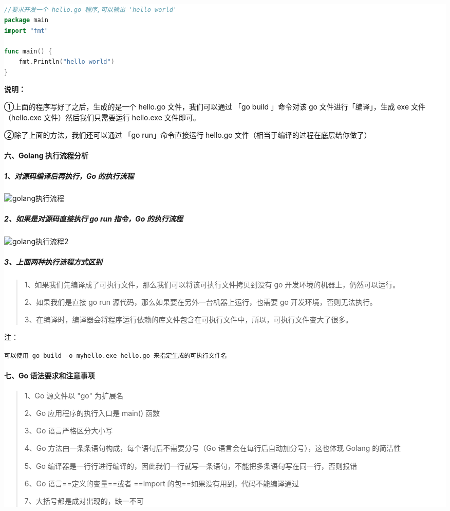 ```go
//要求开发一个 hello.go 程序,可以输出 'hello world'
package main
import "fmt"

func main() {
	fmt.Println("hello world")
}
```

**说明：**

①上面的程序写好了之后，生成的是一个 hello.go 文件，我们可以通过 「go build 」命令对该 go 文件进行「编译」，生成 exe 文件（hello.exe 文件）然后我们只需要运行 hello.exe 文件即可。

②除了上面的方法，我们还可以通过 「go run」命令直接运行 hello.go 文件（相当于编译的过程在底层给你做了）

#### 六、Golang 执行流程分析

##### 1、对源码编译后再执行，Go 的执行流程

![golang执行流程](http://pd59gqjb6.bkt.clouddn.com/golang%E6%89%A7%E8%A1%8C%E6%B5%81%E7%A8%8B.png)

##### 2、如果是对源码直接执行 go run 指令，Go 的执行流程

![golang执行流程2](http://pd59gqjb6.bkt.clouddn.com/golang%E6%89%A7%E8%A1%8C%E6%B5%81%E7%A8%8B2.png)

##### 3、上面两种执行流程方式区别

> 1、如果我们先编译成了可执行文件，那么我们可以将该可执行文件拷贝到没有 go 开发环境的机器上，仍然可以运行。
>
> 2、如果我们是直接 go run 源代码，那么如果要在另外一台机器上运行，也需要 go 开发环境，否则无法执行。
>
> 3、在编译时，编译器会将程序运行依赖的库文件包含在可执行文件中，所以，可执行文件变大了很多。

注：

`可以使用 go build -o myhello.exe hello.go 来指定生成的可执行文件名`

#### 七、Go 语法要求和注意事项

> 1、Go 源文件以 "go" 为扩展名
>
> 2、Go 应用程序的执行入口是 main() 函数
>
> 3、Go 语言严格区分大小写
>
> 4、Go 方法由一条条语句构成，每个语句后不需要分号（Go 语言会在每行后自动加分号），这也体现 Golang 的简洁性
>
> 5、Go 编译器是一行行进行编译的，因此我们一行就写一条语句，不能把多条语句写在同一行，否则报错
>
> 6、Go 语言==定义的变量==或者 ==import 的包==如果没有用到，代码不能编译通过
>
> 7、大括号都是成对出现的，缺一不可
